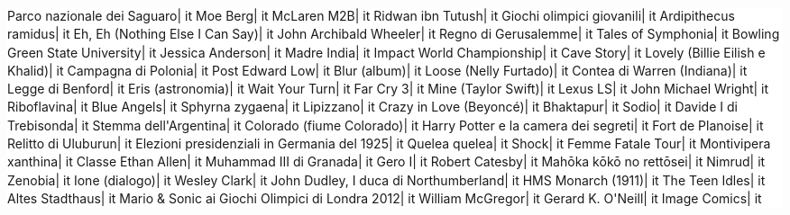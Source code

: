 Parco nazionale dei Saguaro| it
Moe Berg| it
McLaren M2B| it
Ridwan ibn Tutush| it
Giochi olimpici giovanili| it
Ardipithecus ramidus| it
Eh, Eh (Nothing Else I Can Say)| it
John Archibald Wheeler| it
Regno di Gerusalemme| it
Tales of Symphonia| it
Bowling Green State University| it
Jessica Anderson| it
Madre India| it
Impact World Championship| it
Cave Story| it
Lovely (Billie Eilish e Khalid)| it
Campagna di Polonia| it
Post
Edward Low| it
Blur (album)| it
Loose (Nelly Furtado)| it
Contea di Warren (Indiana)| it
Legge di Benford| it
Eris (astronomia)| it
Wait Your Turn| it
Far Cry 3| it
Mine (Taylor Swift)| it
Lexus LS| it
John Michael Wright| it
Riboflavina| it
Blue Angels| it
Sphyrna zygaena| it
Lipizzano| it
Crazy in Love (Beyoncé)| it
Bhaktapur| it
Sodio| it
Davide I di Trebisonda| it
Stemma dell'Argentina| it
Colorado (fiume Colorado)| it
Harry Potter e la camera dei segreti| it
Fort de Planoise| it
Relitto di Uluburun| it
Elezioni presidenziali in Germania del 1925| it
Quelea quelea| it
Shock| it
Femme Fatale Tour| it
Montivipera xanthina| it
Classe Ethan Allen| it
Muhammad III di Granada| it
Gero I| it
Robert Catesby| it
Mahōka kōkō no rettōsei| it
Nimrud| it
Zenobia| it
Ione (dialogo)| it
Wesley Clark| it
John Dudley, I duca di Northumberland| it
HMS Monarch (1911)| it
The Teen Idles| it
Altes Stadthaus| it
Mario & Sonic ai Giochi Olimpici di Londra 2012| it
William McGregor| it
Gerard K. O'Neill| it
Image Comics| it
